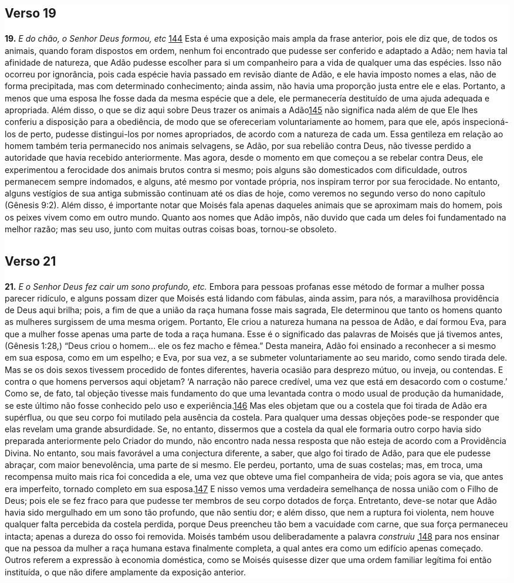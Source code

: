 ## Verso 19
 **19.**  _E do chão, o Senhor Deus formou, etc_ [144](#Note-144) Esta é uma exposição mais ampla da frase anterior, pois ele diz que, de todos os animais, quando foram dispostos em ordem, nenhum foi encontrado que pudesse ser conferido e adaptado a Adão; nem havia tal afinidade de natureza, que Adão pudesse escolher para si um companheiro para a vida de qualquer uma das espécies. Isso não ocorreu por ignorância, pois cada espécie havia passado em revisão diante de Adão, e ele havia imposto nomes a elas, não de forma precipitada, mas com determinado conhecimento; ainda assim, não havia uma proporção justa entre ele e elas. Portanto, a menos que uma esposa lhe fosse dada da mesma espécie que a dele, ele permanecería destituído de uma ajuda adequada e apropriada. Além disso, o que se diz aqui sobre Deus trazer os animais a Adão[145](#Note-145) não significa nada além de que Ele lhes conferiu a disposição para a obediência, de modo que se ofereceriam voluntariamente ao homem, para que ele, após inspecioná-los de perto, pudesse distingui-los por nomes apropriados, de acordo com a natureza de cada um. Essa gentileza em relação ao homem também teria permanecido nos animais selvagens, se Adão, por sua rebelião contra Deus, não tivesse perdido a autoridade que havia recebido anteriormente. Mas agora, desde o momento em que começou a se rebelar contra Deus, ele experimentou a ferocidade dos animais brutos contra si mesmo; pois alguns são domesticados com dificuldade, outros permanecem sempre indomados, e alguns, até mesmo por vontade própria, nos inspiram terror por sua ferocidade. No entanto, alguns vestígios de sua antiga submissão continuam até os dias de hoje, como veremos no segundo verso do nono capítulo (Gênesis 9:2). Além disso, é importante notar que Moisés fala apenas daqueles animais que se aproximam mais do homem, pois os peixes vivem como em outro mundo. Quanto aos nomes que Adão impôs, não duvido que cada um deles foi fundamentado na melhor razão; mas seu uso, junto com muitas outras coisas boas, tornou-se obsoleto.

## Verso 21
 **21.**  _E o Senhor Deus fez cair um sono profundo, etc._ Embora para pessoas profanas esse método de formar a mulher possa parecer ridículo, e alguns possam dizer que Moisés está lidando com fábulas, ainda assim, para nós, a maravilhosa providência de Deus aqui brilha; pois, a fim de que a união da raça humana fosse mais sagrada, Ele determinou que tanto os homens quanto as mulheres surgissem de uma mesma origem. Portanto, Ele criou a natureza humana na pessoa de Adão, e daí formou Eva, para que a mulher fosse apenas uma parte de toda a raça humana. Esse é o significado das palavras de Moisés que já tivemos antes, (Gênesis 1:28,) “Deus criou o homem... ele os fez macho e fêmea.” Desta maneira, Adão foi ensinado a reconhecer a si mesmo em sua esposa, como em um espelho; e Eva, por sua vez, a se submeter voluntariamente ao seu marido, como sendo tirada dele. Mas se os dois sexos tivessem procedido de fontes diferentes, haveria ocasião para desprezo mútuo, ou inveja, ou contendas. E contra o que homens perversos aqui objetam? ‘A narração não parece credível, uma vez que está em desacordo com o costume.’ Como se, de fato, tal objeção tivesse mais fundamento do que uma levantada contra o modo usual de produção da humanidade, se este último não fosse conhecido pelo uso e experiência.[146](#Note-146) Mas eles objetam que ou a costela que foi tirada de Adão era supérflua, ou que seu corpo foi mutilado pela ausência da costela. Para qualquer uma dessas objeções pode-se responder que elas revelam uma grande absurdidade. Se, no entanto, dissermos que a costela da qual ele formaria outro corpo havia sido preparada anteriormente pelo Criador do mundo, não encontro nada nessa resposta que não esteja de acordo com a Providência Divina. No entanto, sou mais favorável a uma conjectura diferente, a saber, que algo foi tirado de Adão, para que ele pudesse abraçar, com maior benevolência, uma parte de si mesmo. Ele perdeu, portanto, uma de suas costelas; mas, em troca, uma recompensa muito mais rica foi concedida a ele, uma vez que obteve uma fiel companheira de vida; pois agora se via, que antes era imperfeito, tornado completo em sua esposa.[147](#Note-147) E nisso vemos uma verdadeira semelhança de nossa união com o Filho de Deus; pois ele se fez fraco para que pudesse ter membros de seu corpo dotados de força. Entretanto, deve-se notar que Adão havia sido mergulhado em um sono tão profundo, que não sentiu dor; e além disso, que nem a ruptura foi violenta, nem houve qualquer falta percebida da costela perdida, porque Deus preencheu tão bem a vacuidade com carne, que sua força permaneceu intacta; apenas a dureza do osso foi removida. Moisés também usou deliberadamente a palavra _construiu_ ,[148](#Note-148) para nos ensinar que na pessoa da mulher a raça humana estava finalmente completa, a qual antes era como um edifício apenas começado. Outros referem a expressão à economia doméstica, como se Moisés quisesse dizer que uma ordem familiar legítima foi então instituída, o que não difere amplamente da exposição anterior.
